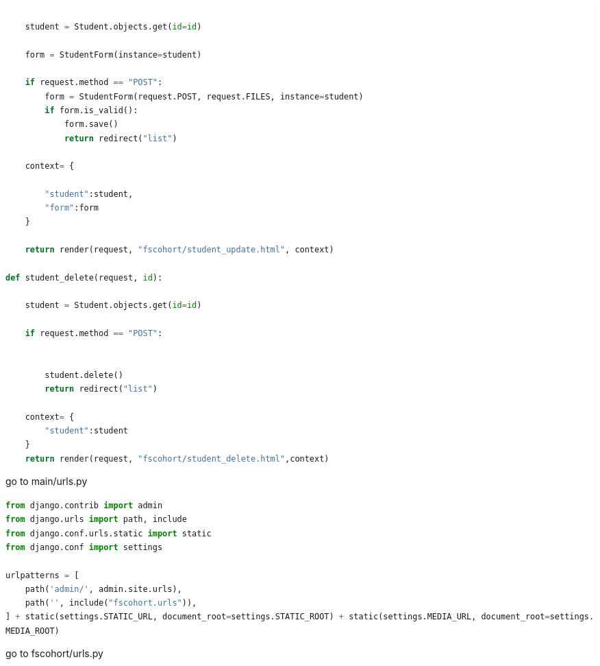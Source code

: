 ```python

    student = Student.objects.get(id=id)

    form = StudentForm(instance=student)

    if request.method == "POST":
        form = StudentForm(request.POST, request.FILES, instance=student)
        if form.is_valid():
            form.save()
            return redirect("list")

    context= {

        "student":student,
        "form":form
    }

    return render(request, "fscohort/student_update.html", context)

def student_delete(request, id):

    student = Student.objects.get(id=id)

    if request.method == "POST":


        student.delete()
        return redirect("list")

    context= {
        "student":student
    }
    return render(request, "fscohort/student_delete.html",context)

```

go to main/urls.py

```python
from django.contrib import admin
from django.urls import path, include
from django.conf.urls.static import static
from django.conf import settings

urlpatterns = [
    path('admin/', admin.site.urls),
    path('', include("fscohort.urls")),
] + static(settings.STATIC_URL, document_root=settings.STATIC_ROOT) + static(settings.MEDIA_URL, document_root=settings.MEDIA_ROOT)
```

go to fscohort/urls.py
